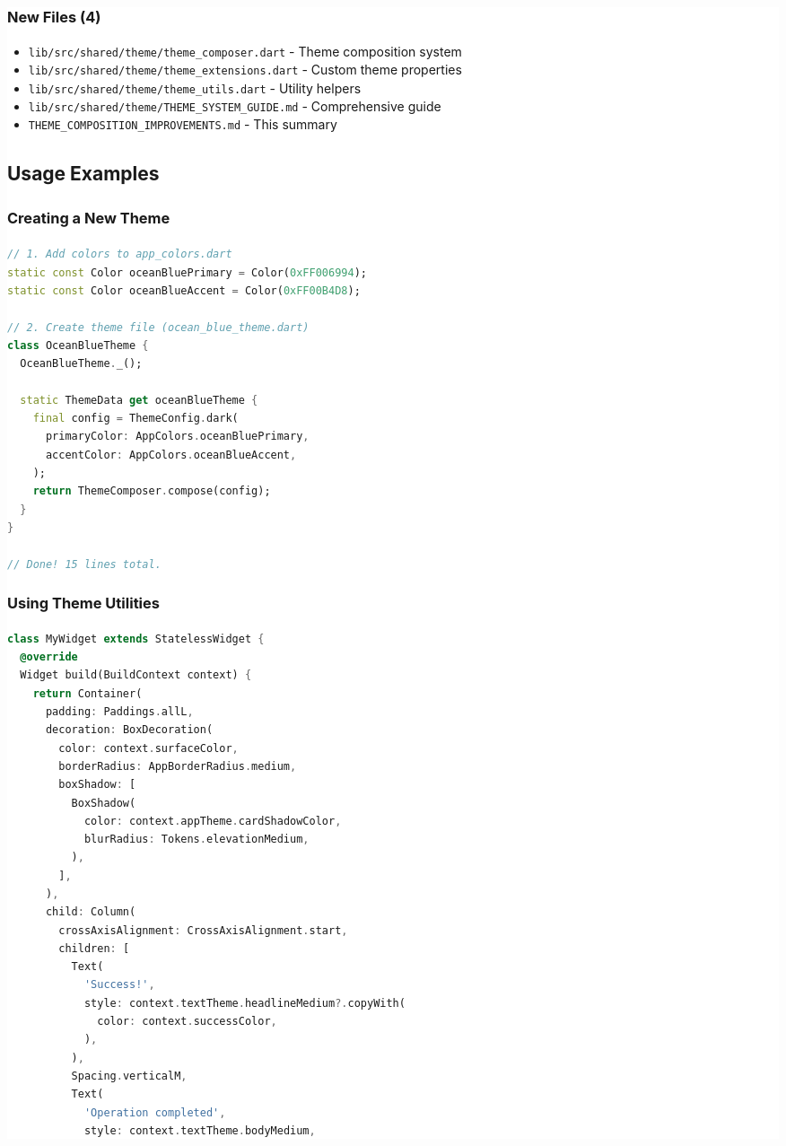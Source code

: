 ### New Files (4)
- `lib/src/shared/theme/theme_composer.dart` - Theme composition system
- `lib/src/shared/theme/theme_extensions.dart` - Custom theme properties
- `lib/src/shared/theme/theme_utils.dart` - Utility helpers
- `lib/src/shared/theme/THEME_SYSTEM_GUIDE.md` - Comprehensive guide
- `THEME_COMPOSITION_IMPROVEMENTS.md` - This summary

## Usage Examples

### Creating a New Theme

```dart
// 1. Add colors to app_colors.dart
static const Color oceanBluePrimary = Color(0xFF006994);
static const Color oceanBlueAccent = Color(0xFF00B4D8);

// 2. Create theme file (ocean_blue_theme.dart)
class OceanBlueTheme {
  OceanBlueTheme._();
  
  static ThemeData get oceanBlueTheme {
    final config = ThemeConfig.dark(
      primaryColor: AppColors.oceanBluePrimary,
      accentColor: AppColors.oceanBlueAccent,
    );
    return ThemeComposer.compose(config);
  }
}

// Done! 15 lines total.
```

### Using Theme Utilities

```dart
class MyWidget extends StatelessWidget {
  @override
  Widget build(BuildContext context) {
    return Container(
      padding: Paddings.allL,
      decoration: BoxDecoration(
        color: context.surfaceColor,
        borderRadius: AppBorderRadius.medium,
        boxShadow: [
          BoxShadow(
            color: context.appTheme.cardShadowColor,
            blurRadius: Tokens.elevationMedium,
          ),
        ],
      ),
      child: Column(
        crossAxisAlignment: CrossAxisAlignment.start,
        children: [
          Text(
            'Success!',
            style: context.textTheme.headlineMedium?.copyWith(
              color: context.successColor,
            ),
          ),
          Spacing.verticalM,
          Text(
            'Operation completed',
            style: context.textTheme.bodyMedium,
```